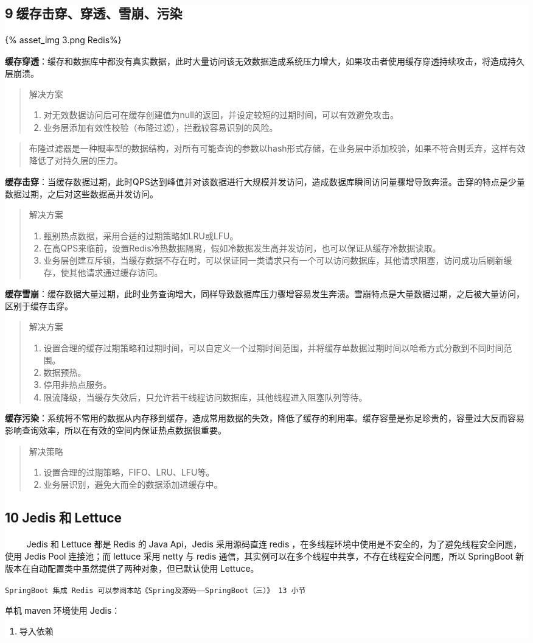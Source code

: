 

## 9 缓存击穿、穿透、雪崩、污染

{% asset_img 3.png Redis%}

**缓存穿透**：缓存和数据库中都没有真实数据，此时大量访问该无效数据造成系统压力增大，如果攻击者使用缓存穿透持续攻击，将造成持久层崩溃。

> 解决方案
>
> 1. 对无效数据访问后可在缓存创建值为null的返回，并设定较短的过期时间，可以有效避免攻击。
> 2. 业务层添加有效性校验（布隆过滤），拦截较容易识别的风险。

> 布隆过滤器是一种概率型的数据结构，对所有可能查询的参数以hash形式存储，在业务层中添加校验，如果不符合则丢弃，这样有效降低了对持久层的压力。



**缓存击穿**：当缓存数据过期，此时QPS达到峰值并对该数据进行大规模并发访问，造成数据库瞬间访问量骤增导致奔溃。击穿的特点是少量数据过期，之后对这些数据高并发访问。

> 解决方案
>
> 1. 甄别热点数据，采用合适的过期策略如LRU或LFU。
> 2. 在高QPS来临前，设置Redis冷热数据隔离，假如冷数据发生高并发访问，也可以保证从缓存冷数据读取。
> 3. 业务层创建互斥锁，当缓存数据不存在时，可以保证同一类请求只有一个可以访问数据库，其他请求阻塞，访问成功后刷新缓存，使其他请求通过缓存访问。



**缓存雪崩**：缓存数据大量过期，此时业务查询增大，同样导致数据库压力骤增容易发生奔溃。雪崩特点是大量数据过期，之后被大量访问，区别于缓存击穿。

> 解决方案
>
> 1. 设置合理的缓存过期策略和过期时间，可以自定义一个过期时间范围，并将缓存单数据过期时间以哈希方式分散到不同时间范围。
> 2. 数据预热。
> 3. 停用非热点服务。
> 4. 限流降级，当缓存失效后，只允许若干线程访问数据库，其他线程进入阻塞队列等待。



**缓存污染**：系统将不常用的数据从内存移到缓存，造成常用数据的失效，降低了缓存的利用率。缓存容量是弥足珍贵的，容量过大反而容易影响查询效率，所以在有效的空间内保证热点数据很重要。

> 解决策略
>
> 1. 设置合理的过期策略，FIFO、LRU、LFU等。
> 2. 业务层识别，避免大而全的数据添加进缓存中。



## 10 Jedis 和 Lettuce

&nbsp;&nbsp;&nbsp;&nbsp;&nbsp;&nbsp;&nbsp;&nbsp; Jedis 和 Lettuce 都是 Redis 的 Java Api，Jedis 采用源码直连 redis ，在多线程环境中使用是不安全的，为了避免线程安全问题，使用 Jedis Pool 连接池；而 lettuce 采用 netty 与 redis 通信，其实例可以在多个线程中共享，不存在线程安全问题，所以 SpringBoot 新版本在自动配置类中虽然提供了两种对象，但已默认使用 Lettuce。

`SpringBoot 集成 Redis 可以参阅本站《Spring及源码——SpringBoot（三）》 13 小节`



单机 maven 环境使用 Jedis：

1. 导入依赖

